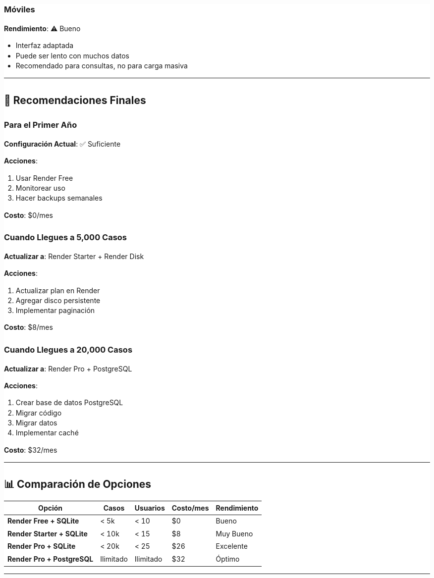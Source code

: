 ### Móviles

**Rendimiento**: ⚠️ Bueno
- Interfaz adaptada
- Puede ser lento con muchos datos
- Recomendado para consultas, no para carga masiva

---

## 🎯 Recomendaciones Finales

### Para el Primer Año

**Configuración Actual**: ✅ Suficiente

**Acciones**:
1. Usar Render Free
2. Monitorear uso
3. Hacer backups semanales

**Costo**: $0/mes

### Cuando Llegues a 5,000 Casos

**Actualizar a**: Render Starter + Render Disk

**Acciones**:
1. Actualizar plan en Render
2. Agregar disco persistente
3. Implementar paginación

**Costo**: $8/mes

### Cuando Llegues a 20,000 Casos

**Actualizar a**: Render Pro + PostgreSQL

**Acciones**:
1. Crear base de datos PostgreSQL
2. Migrar código
3. Migrar datos
4. Implementar caché

**Costo**: $32/mes

---

## 📊 Comparación de Opciones

| Opción | Casos | Usuarios | Costo/mes | Rendimiento |
|--------|-------|----------|-----------|-------------|
| **Render Free + SQLite** | < 5k | < 10 | $0 | Bueno |
| **Render Starter + SQLite** | < 10k | < 15 | $8 | Muy Bueno |
| **Render Pro + SQLite** | < 20k | < 25 | $26 | Excelente |
| **Render Pro + PostgreSQL** | Ilimitado | Ilimitado | $32 | Óptimo |

---